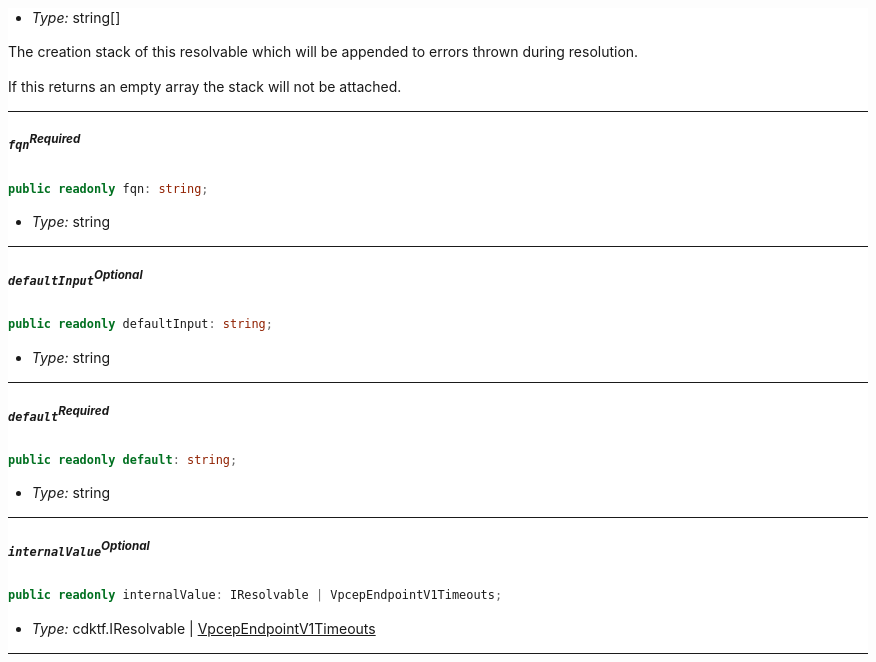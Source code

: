 - *Type:* string[]

The creation stack of this resolvable which will be appended to errors thrown during resolution.

If this returns an empty array the stack will not be attached.

---

##### `fqn`<sup>Required</sup> <a name="fqn" id="@cdktf/provider-opentelekomcloud.vpcepEndpointV1.VpcepEndpointV1TimeoutsOutputReference.property.fqn"></a>

```typescript
public readonly fqn: string;
```

- *Type:* string

---

##### `defaultInput`<sup>Optional</sup> <a name="defaultInput" id="@cdktf/provider-opentelekomcloud.vpcepEndpointV1.VpcepEndpointV1TimeoutsOutputReference.property.defaultInput"></a>

```typescript
public readonly defaultInput: string;
```

- *Type:* string

---

##### `default`<sup>Required</sup> <a name="default" id="@cdktf/provider-opentelekomcloud.vpcepEndpointV1.VpcepEndpointV1TimeoutsOutputReference.property.default"></a>

```typescript
public readonly default: string;
```

- *Type:* string

---

##### `internalValue`<sup>Optional</sup> <a name="internalValue" id="@cdktf/provider-opentelekomcloud.vpcepEndpointV1.VpcepEndpointV1TimeoutsOutputReference.property.internalValue"></a>

```typescript
public readonly internalValue: IResolvable | VpcepEndpointV1Timeouts;
```

- *Type:* cdktf.IResolvable | <a href="#@cdktf/provider-opentelekomcloud.vpcepEndpointV1.VpcepEndpointV1Timeouts">VpcepEndpointV1Timeouts</a>

---



